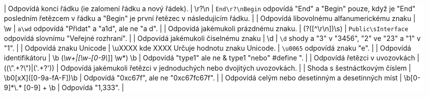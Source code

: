 |                                                                                          Odpovídá konci řádku (ie zalomení řádku a nový řádek).                                                                                          |                                                       \r?\n                                                        |         `End\r?\nBegin` odpovídá "End" a "Begin" pouze, když je "End" posledním řetězcem v řádku a "Begin" je první řetězec v následujícím řádku.          |
|                                                                                                          Odpovídá libovolnému alfanumerickému znaku                                                                                                           |                                                         \w                                                         |                                                       `a\wd` odpovídá "Přidat" a "a1d", ale ne "a d".                                                       |
|                                                                                                           Odpovídá jakémukoli prázdnému znaku.                                                                                                           |                                                   (?([^\r\n])\s)                                                   |                                                `Public\sInterface` odpovídá slovnímu "Veřejné rozhraní".                                                 |
|                                                                                                             Odpovídá jakémukoli číselnému znaku                                                                                                             |                                                         \d                                                         |                                                `\d` shody a "3" v "3456", "2" ve "23" a "1" v "1".                                                |
|                                                                                                              Odpovídá znaku Unicode                                                                                                              |                              \uXXXX kde XXXX Určuje hodnotu znaku Unicode.                              |                                                            `\u0065` odpovídá znaku "e".                                                            |
|                                                                                                                 Odpovídá identifikátoru                                                                                                                 |                                         \b (*\w+&#124;[\w-[0-9\\*]] \w\*) \b                                          |                                                       Odpovídá "type1" ale ne & type1 "nebo" #define ".                                                       |
|                                                                                                            Odpovídá řetězci v uvozovkách                                                                                                             |                                             ((\\".+?\\")&#124;('.+?'))                                             |                                                    Odpovídá jakémukoli řetězci v jednoduchých nebo dvojitých uvozovkách.                                                     |
|                                                                                                             Shoda s šestnáctkovým číslem                                                                                                              |                                              \b0[xX]([0-9a-fA-F]\)\b                                               |                                                          Odpovídá "0xc67f", ale ne "0xc67fc67f".                                                           |
|                                                                                                             Odpovídá celým nebo desetinným a desetinných míst                                                                                                             |                                               \b[0-9]\*\\.\* [0-9] + \b                                               |                                                                     Odpovídá "1,333".                                                                      |
